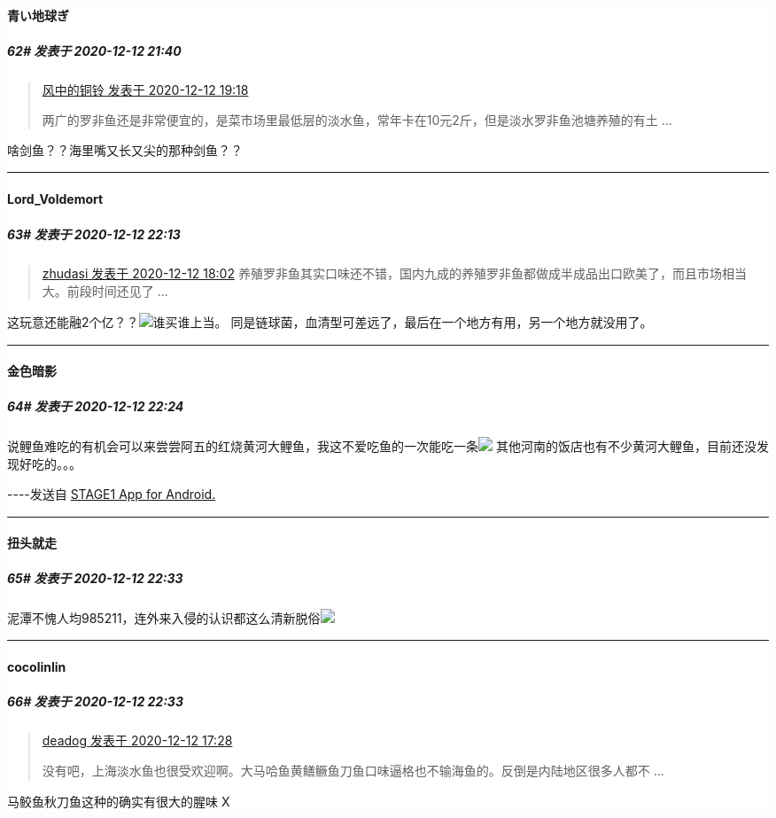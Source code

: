 ####  青い地球ぎ  
##### 62#       发表于 2020-12-12 21:40


<blockquote><a href="httphttps://bbs.saraba1st.com/2b/forum.php?mod=redirect&amp;goto=findpost&amp;pid=49698200&amp;ptid=1977125" target="_blank">风中的铜铃 发表于 2020-12-12 19:18</a>

两广的罗非鱼还是非常便宜的，是菜市场里最低层的淡水鱼，常年卡在10元2斤，但是淡水罗非鱼池塘养殖的有土 ...</blockquote>
啥剑鱼？？海里嘴又长又尖的那种剑鱼？？


-----

####  Lord_Voldemort  
##### 63#       发表于 2020-12-12 22:13


<blockquote><a href="httphttps://bbs.saraba1st.com/2b/forum.php?mod=redirect&amp;goto=findpost&amp;pid=49697559&amp;ptid=1977125" target="_blank">zhudasi 发表于 2020-12-12 18:02</a>
养殖罗非鱼其实口味还不错，国内九成的养殖罗非鱼都做成半成品出口欧美了，而且市场相当大。前段时间还见了 ...</blockquote>
这玩意还能融2个亿？？<img src="https://static.saraba1st.com/image/smiley/face2017/067.png" referrerpolicy="no-referrer">谁买谁上当。
同是链球菌，血清型可差远了，最后在一个地方有用，另一个地方就没用了。


-----

####  金色暗影  
##### 64#       发表于 2020-12-12 22:24


说鲤鱼难吃的有机会可以来尝尝阿五的红烧黄河大鲤鱼，我这不爱吃鱼的一次能吃一条<img src="https://static.saraba1st.com/image/smiley/face2017/060.png" referrerpolicy="no-referrer">
其他河南的饭店也有不少黄河大鲤鱼，目前还没发现好吃的。。。


----发送自 [STAGE1 App for Android.](http://stage1.5j4m.com/?1.36)


-----

####  扭头就走  
##### 65#       发表于 2020-12-12 22:33


泥潭不愧人均985211，连外来入侵的认识都这么清新脱俗<img src="https://static.saraba1st.com/image/smiley/face2017/003.png" referrerpolicy="no-referrer">


-----

####  cocolinlin  
##### 66#       发表于 2020-12-12 22:33


<blockquote><a href="httphttps://bbs.saraba1st.com/2b/forum.php?mod=redirect&amp;goto=findpost&amp;pid=49697182&amp;ptid=1977125" target="_blank">deadog 发表于 2020-12-12 17:28</a>

没有吧，上海淡水鱼也很受欢迎啊。大马哈鱼黄鳝鳜鱼刀鱼口味逼格也不输海鱼的。反倒是内陆地区很多人都不 ...</blockquote>
马鲛鱼秋刀鱼这种的确实有很大的腥味 X

